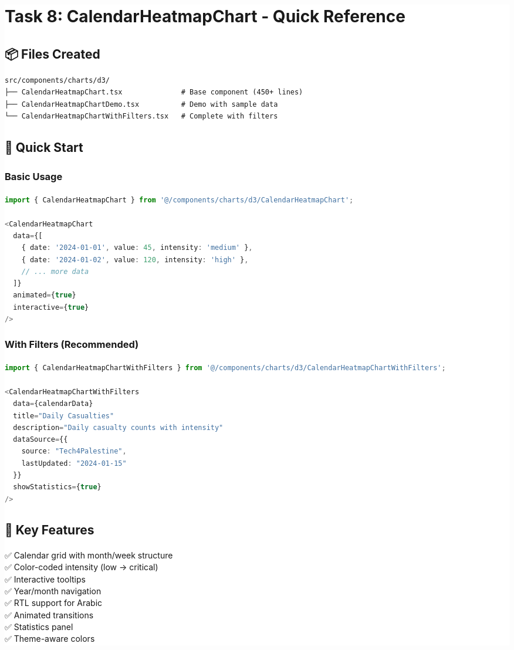 # Task 8: CalendarHeatmapChart - Quick Reference

## 📦 Files Created

```
src/components/charts/d3/
├── CalendarHeatmapChart.tsx              # Base component (450+ lines)
├── CalendarHeatmapChartDemo.tsx          # Demo with sample data
└── CalendarHeatmapChartWithFilters.tsx   # Complete with filters
```

## 🚀 Quick Start

### Basic Usage
```typescript
import { CalendarHeatmapChart } from '@/components/charts/d3/CalendarHeatmapChart';

<CalendarHeatmapChart
  data={[
    { date: '2024-01-01', value: 45, intensity: 'medium' },
    { date: '2024-01-02', value: 120, intensity: 'high' },
    // ... more data
  ]}
  animated={true}
  interactive={true}
/>
```

### With Filters (Recommended)
```typescript
import { CalendarHeatmapChartWithFilters } from '@/components/charts/d3/CalendarHeatmapChartWithFilters';

<CalendarHeatmapChartWithFilters
  data={calendarData}
  title="Daily Casualties"
  description="Daily casualty counts with intensity"
  dataSource={{
    source: "Tech4Palestine",
    lastUpdated: "2024-01-15"
  }}
  showStatistics={true}
/>
```

## 🎨 Key Features

✅ Calendar grid with month/week structure  
✅ Color-coded intensity (low → critical)  
✅ Interactive tooltips  
✅ Year/month navigation  
✅ RTL support for Arabic  
✅ Animated transitions  
✅ Statistics panel  
✅ Theme-aware colors  
